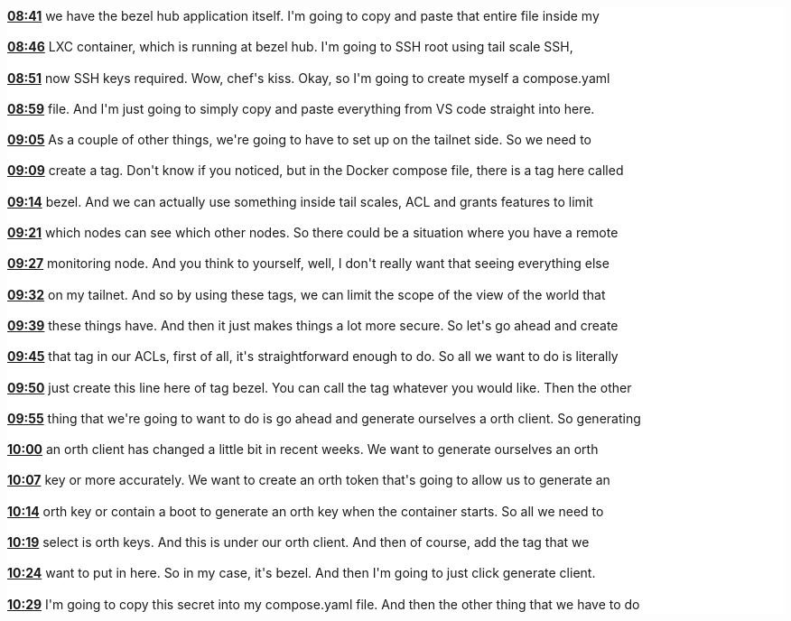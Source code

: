 **[08:41](https://youtube.com/watch?v=O_9wT-5LoHM&t=521s)** we have the bezel hub application itself. I'm going to copy and paste that entire file inside my

**[08:46](https://youtube.com/watch?v=O_9wT-5LoHM&t=526s)** LXC container, which is running at bezel hub. I'm going to SSH root using tail scale SSH,

**[08:51](https://youtube.com/watch?v=O_9wT-5LoHM&t=531s)** now SSH keys required. Wow, chef's kiss. Okay, so I'm going to create myself a compose.yaml

**[08:59](https://youtube.com/watch?v=O_9wT-5LoHM&t=539s)** file. And I'm just going to simply copy and paste everything from VS code straight into here.

**[09:05](https://youtube.com/watch?v=O_9wT-5LoHM&t=545s)** As a couple of other things, we're going to have to set up on the tailnet side. So we need to

**[09:09](https://youtube.com/watch?v=O_9wT-5LoHM&t=549s)** create a tag. Don't know if you noticed, but in the Docker compose file, there is a tag here called

**[09:14](https://youtube.com/watch?v=O_9wT-5LoHM&t=554s)** bezel. And we can actually use something inside tail scales, ACL and grants features to limit

**[09:21](https://youtube.com/watch?v=O_9wT-5LoHM&t=561s)** which nodes can see which other nodes. So there could be a situation where you have a remote

**[09:27](https://youtube.com/watch?v=O_9wT-5LoHM&t=567s)** monitoring node. And you think to yourself, well, I don't really want that seeing everything else

**[09:32](https://youtube.com/watch?v=O_9wT-5LoHM&t=572s)** on my tailnet. And so by using these tags, we can limit the scope of the view of the world that

**[09:39](https://youtube.com/watch?v=O_9wT-5LoHM&t=579s)** these things have. And then it just makes things a lot more secure. So let's go ahead and create

**[09:45](https://youtube.com/watch?v=O_9wT-5LoHM&t=585s)** that tag in our ACLs, first of all, it's straightforward enough to do. So all we want to do is literally

**[09:50](https://youtube.com/watch?v=O_9wT-5LoHM&t=590s)** just create this line here of tag bezel. You can call the tag whatever you would like. Then the other

**[09:55](https://youtube.com/watch?v=O_9wT-5LoHM&t=595s)** thing that we're going to want to do is go ahead and generate ourselves a orth client. So generating

**[10:00](https://youtube.com/watch?v=O_9wT-5LoHM&t=600s)** an orth client has changed a little bit in recent weeks. We want to generate ourselves an orth

**[10:07](https://youtube.com/watch?v=O_9wT-5LoHM&t=607s)** key or more accurately. We want to create an orth token that's going to allow us to generate an

**[10:14](https://youtube.com/watch?v=O_9wT-5LoHM&t=614s)** orth key or contain a boot to generate an orth key when the container starts. So all we need to

**[10:19](https://youtube.com/watch?v=O_9wT-5LoHM&t=619s)** select is orth keys. And this is under our orth client. And then of course, add the tag that we

**[10:24](https://youtube.com/watch?v=O_9wT-5LoHM&t=624s)** want to put in here. So in my case, it's bezel. And then I'm going to just click generate client.

**[10:29](https://youtube.com/watch?v=O_9wT-5LoHM&t=629s)** I'm going to copy this secret into my compose.yaml file. And then the other thing that we have to do
